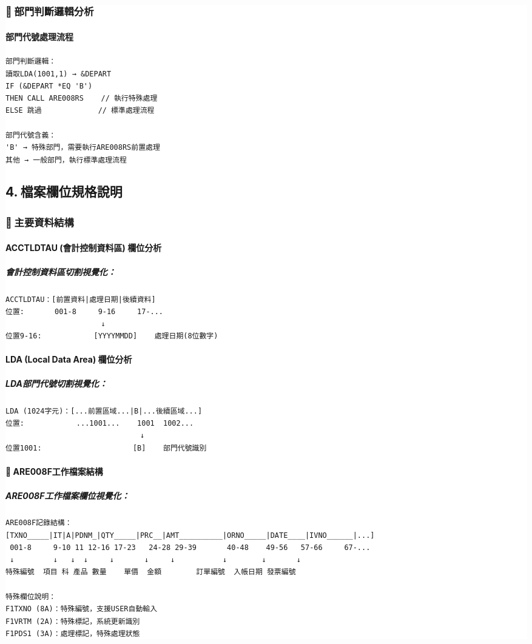 ### 🎯 部門判斷邏輯分析

#### 部門代號處理流程
```
部門判斷邏輯：
讀取LDA(1001,1) → &DEPART
IF (&DEPART *EQ 'B') 
THEN CALL ARE008RS    // 執行特殊處理
ELSE 跳過             // 標準處理流程

部門代號含義：
'B' → 特殊部門，需要執行ARE008RS前置處理
其他 → 一般部門，執行標準處理流程
```

## 4. 檔案欄位規格說明

### 🎯 主要資料結構

#### ACCTLDTAU (會計控制資料區) 欄位分析

##### 會計控制資料區切割視覺化：
```
ACCTLDTAU：[前置資料|處理日期|後續資料]
位置:       001-8     9-16     17-...
                      ↓
位置9-16:            [YYYYMMDD]    處理日期(8位數字)
```

#### LDA (Local Data Area) 欄位分析

##### LDA部門代號切割視覺化：
```
LDA (1024字元)：[...前置區域...|B|...後續區域...]
位置:            ...1001...    1001  1002...
                               ↓
位置1001:                     [B]    部門代號識別
```

#### 🎯 ARE008F工作檔案結構

##### ARE008F工作檔案欄位視覺化：
```
ARE008F記錄結構：
[TXNO_____|IT|A|PDNM_|QTY_____|PRC__|AMT__________|ORNO_____|DATE____|IVNO______|...]
 001-8     9-10 11 12-16 17-23   24-28 29-39       40-48    49-56   57-66     67-...
 ↓         ↓   ↓  ↓     ↓       ↓     ↓           ↓        ↓       ↓
特殊編號  項目 科 產品 數量    單價  金額        訂單編號  入帳日期 發票編號

特殊欄位說明：
F1TXNO (8A)：特殊編號，支援USER自動輸入
F1VRTM (2A)：特殊標記，系統更新識別
F1PDS1 (3A)：處理標記，特殊處理狀態
```
